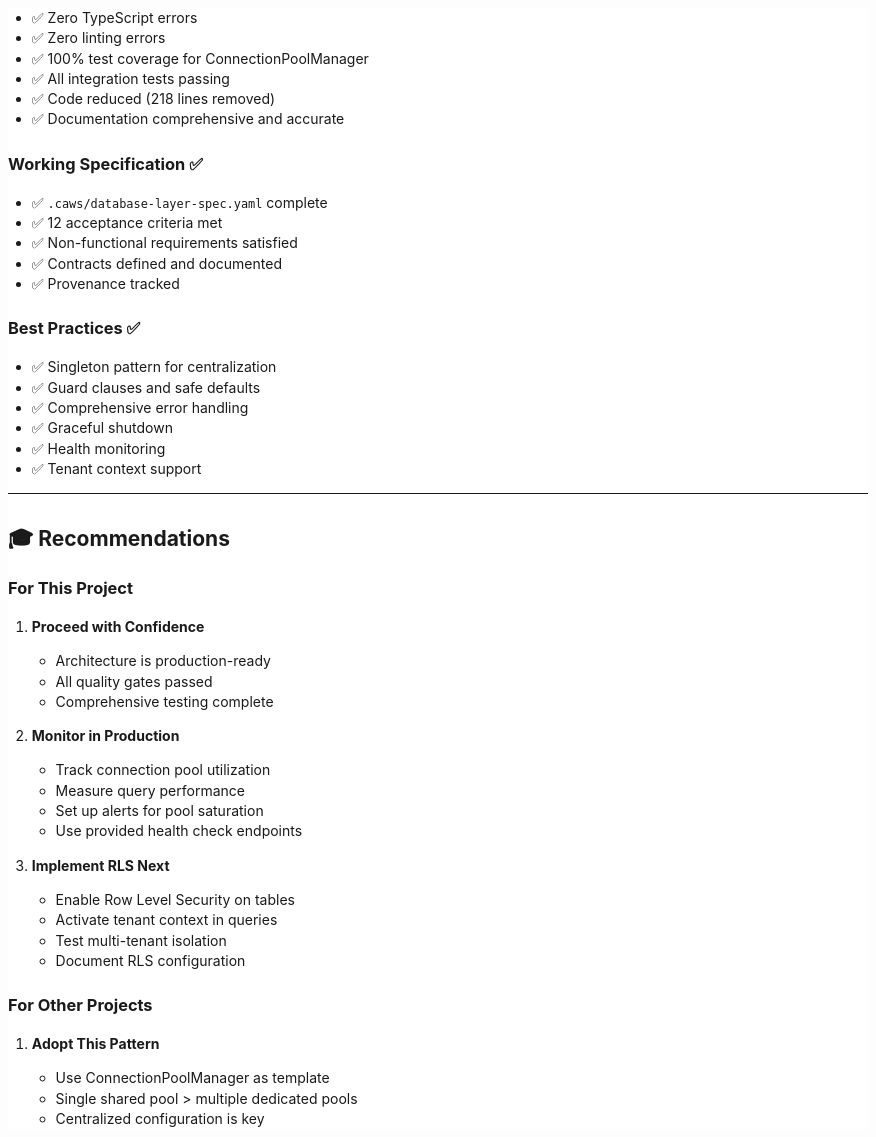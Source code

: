 - ✅ Zero TypeScript errors
- ✅ Zero linting errors
- ✅ 100% test coverage for ConnectionPoolManager
- ✅ All integration tests passing
- ✅ Code reduced (218 lines removed)
- ✅ Documentation comprehensive and accurate

### Working Specification ✅

- ✅ `.caws/database-layer-spec.yaml` complete
- ✅ 12 acceptance criteria met
- ✅ Non-functional requirements satisfied
- ✅ Contracts defined and documented
- ✅ Provenance tracked

### Best Practices ✅

- ✅ Singleton pattern for centralization
- ✅ Guard clauses and safe defaults
- ✅ Comprehensive error handling
- ✅ Graceful shutdown
- ✅ Health monitoring
- ✅ Tenant context support

---

## 🎓 Recommendations

### For This Project

1. **Proceed with Confidence**

   - Architecture is production-ready
   - All quality gates passed
   - Comprehensive testing complete

2. **Monitor in Production**

   - Track connection pool utilization
   - Measure query performance
   - Set up alerts for pool saturation
   - Use provided health check endpoints

3. **Implement RLS Next**
   - Enable Row Level Security on tables
   - Activate tenant context in queries
   - Test multi-tenant isolation
   - Document RLS configuration

### For Other Projects

1. **Adopt This Pattern**

   - Use ConnectionPoolManager as template
   - Single shared pool > multiple dedicated pools
   - Centralized configuration is key
